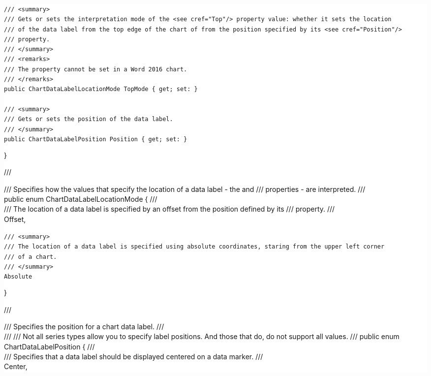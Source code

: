     /// <summary>
    /// Gets or sets the interpretation mode of the <see cref="Top"/> property value: whether it sets the location
    /// of the data label from the top edge of the chart of from the position specified by its <see cref="Position"/>
    /// property.
    /// </summary>
    /// <remarks>
    /// The property cannot be set in a Word 2016 chart.
    /// </remarks>
    public ChartDataLabelLocationMode TopMode { get; set: }

    /// <summary>
    /// Gets or sets the position of the data label.
    /// </summary>
    public ChartDataLabelPosition Position { get; set: }
}

/// <summary>
/// Specifies how the values that specify the location of a data label - the <see cref="ChartDataLabel.Left"/> and
/// <see cref="ChartDataLabel.Top"/> properties - are interpreted.
/// </summary>
public enum ChartDataLabelLocationMode
{
    /// <summary>
    /// The location of a data label is specified by an offset from the position defined by its
    /// <see cref="ChartDataLabel.Position"/> property.
    /// </summary>
    Offset,

    /// <summary>
    /// The location of a data label is specified using absolute coordinates, staring from the upper left corner
    /// of a chart.
    /// </summary>
    Absolute
}

/// <summary>
/// Specifies the position for a chart data label.
/// </summary>
/// <remarks>
/// Not all series types allow you to specify label positions. And those that do, do not support all values.
/// </remarks>
public enum ChartDataLabelPosition
{
    /// <summary>
    /// Specifies that a data label should be displayed centered on a data marker.
    /// </summary>
    Center,
